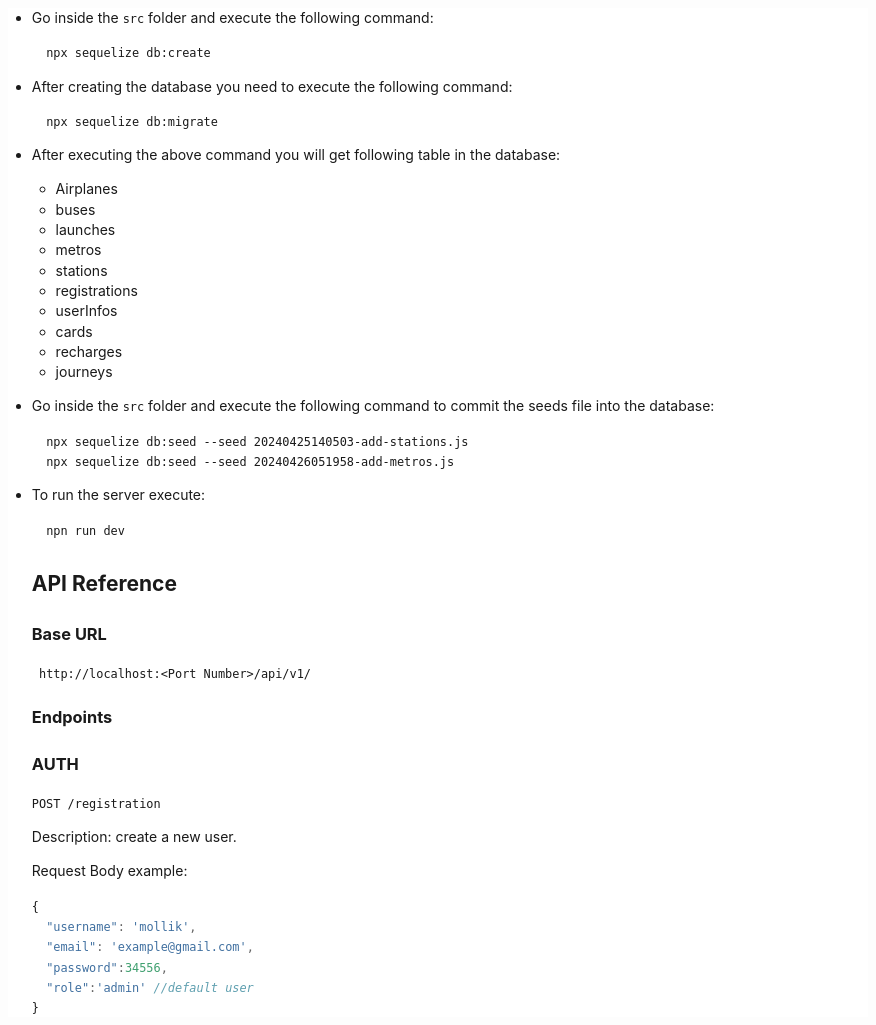 - Go inside the `src` folder and execute the following command:

  ```
    npx sequelize db:create
  ```

- After creating the database you need to execute the following command:

  ```
    npx sequelize db:migrate
  ```

- After executing the above command you will get following table in the database:

  - Airplanes
  - buses
  - launches
  - metros
  - stations
  - registrations
  - userInfos
  - cards
  - recharges
  - journeys

- Go inside the `src` folder and execute the following command to commit the seeds file into the database:

  ```
    npx sequelize db:seed --seed 20240425140503-add-stations.js
    npx sequelize db:seed --seed 20240426051958-add-metros.js

  ```

- To run the server execute:

  ```
    npn run dev

  ```

  ## API Reference

  ### Base URL

  ```
   http://localhost:<Port Number>/api/v1/
  ```

  ### Endpoints

  ### AUTH

  `POST /registration`

   Description: create a new user.

   Request Body example:
  ```javascript
  {
    "username": 'mollik',
    "email": 'example@gmail.com',
    "password":34556,
    "role":'admin' //default user
  }
  ```
